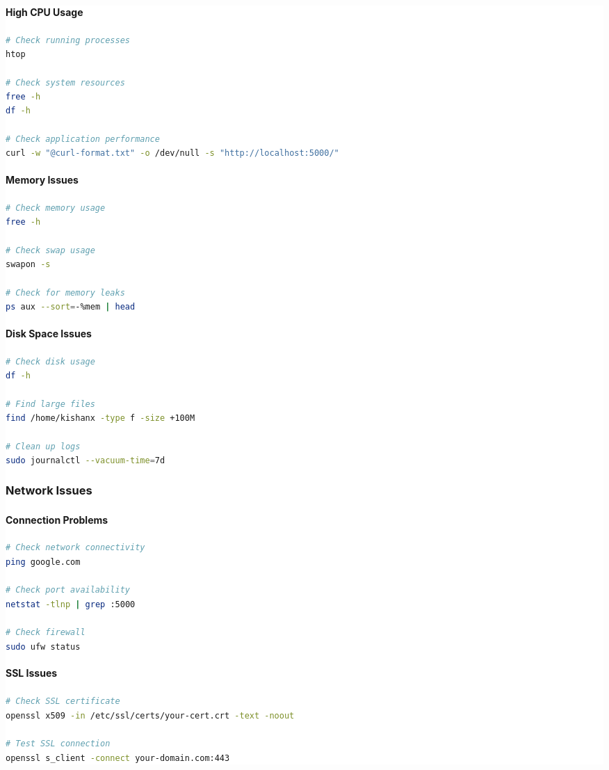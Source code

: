 #### High CPU Usage
```bash
# Check running processes
htop

# Check system resources
free -h
df -h

# Check application performance
curl -w "@curl-format.txt" -o /dev/null -s "http://localhost:5000/"
```

#### Memory Issues
```bash
# Check memory usage
free -h

# Check swap usage
swapon -s

# Check for memory leaks
ps aux --sort=-%mem | head
```

#### Disk Space Issues
```bash
# Check disk usage
df -h

# Find large files
find /home/kishanx -type f -size +100M

# Clean up logs
sudo journalctl --vacuum-time=7d
```

### Network Issues

#### Connection Problems
```bash
# Check network connectivity
ping google.com

# Check port availability
netstat -tlnp | grep :5000

# Check firewall
sudo ufw status
```

#### SSL Issues
```bash
# Check SSL certificate
openssl x509 -in /etc/ssl/certs/your-cert.crt -text -noout

# Test SSL connection
openssl s_client -connect your-domain.com:443
```
